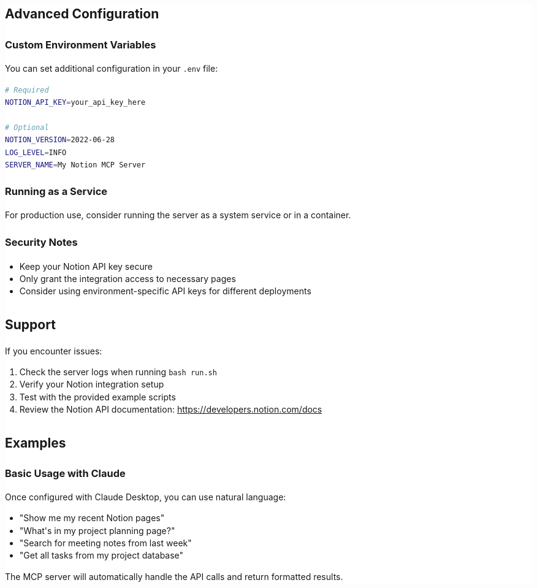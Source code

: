 ## Advanced Configuration

### Custom Environment Variables

You can set additional configuration in your `.env` file:

```bash
# Required
NOTION_API_KEY=your_api_key_here

# Optional
NOTION_VERSION=2022-06-28
LOG_LEVEL=INFO
SERVER_NAME=My Notion MCP Server
```

### Running as a Service

For production use, consider running the server as a system service or in a container.

### Security Notes

- Keep your Notion API key secure
- Only grant the integration access to necessary pages
- Consider using environment-specific API keys for different deployments

## Support

If you encounter issues:

1. Check the server logs when running `bash run.sh`  
2. Verify your Notion integration setup
3. Test with the provided example scripts
4. Review the Notion API documentation: https://developers.notion.com/docs

## Examples

### Basic Usage with Claude

Once configured with Claude Desktop, you can use natural language:

- "Show me my recent Notion pages"
- "What's in my project planning page?"
- "Search for meeting notes from last week"
- "Get all tasks from my project database"

The MCP server will automatically handle the API calls and return formatted results.
